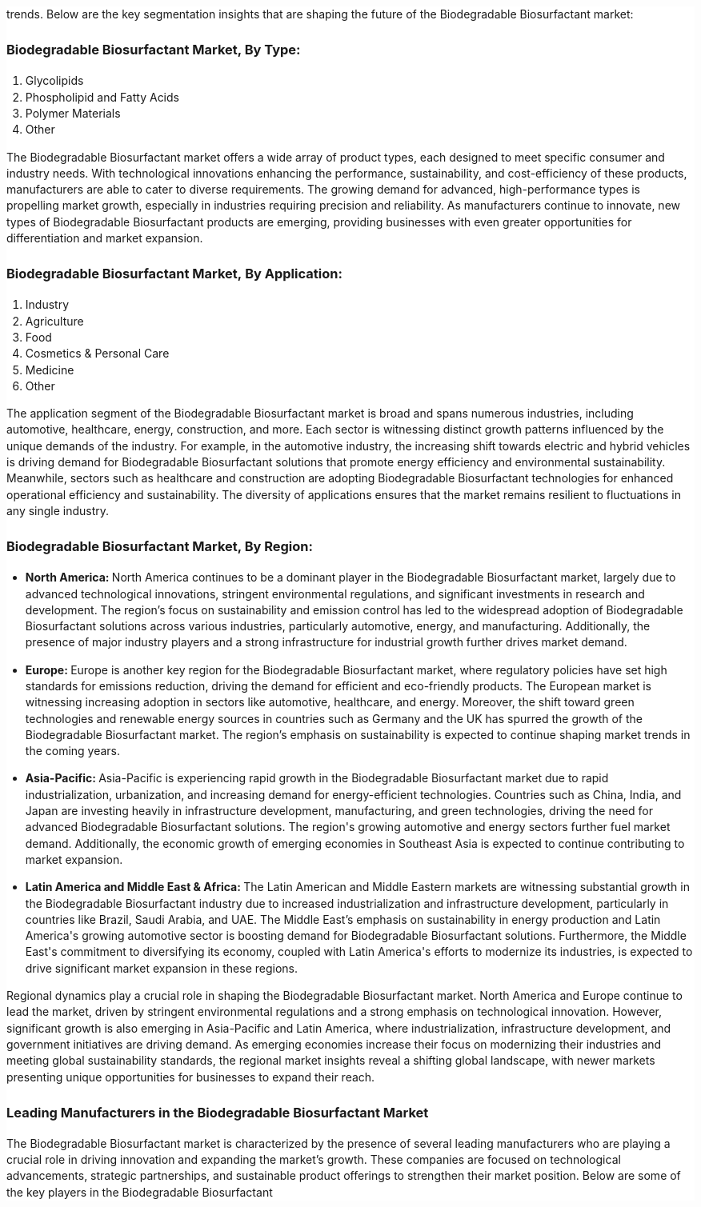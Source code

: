 trends. Below are the key segmentation insights that are shaping the future of the Biodegradable Biosurfactant market:</p><h3><strong>Biodegradable Biosurfactant Market, By Type:<br /></strong></h3><ol><li>Glycolipids<li> Phospholipid and Fatty Acids<li> Polymer Materials<li> Other</li></ol><p>The Biodegradable Biosurfactant market offers a wide array of product types, each designed to meet specific consumer and industry needs. With technological innovations enhancing the performance, sustainability, and cost-efficiency of these products, manufacturers are able to cater to diverse requirements. The growing demand for advanced, high-performance types is propelling market growth, especially in industries requiring precision and reliability. As manufacturers continue to innovate, new types of Biodegradable Biosurfactant products are emerging, providing businesses with even greater opportunities for differentiation and market expansion.</p><h3>Biodegradable Biosurfactant Market,&nbsp;By Application:</h3><ol><li>Industry<li> Agriculture<li> Food<li> Cosmetics & Personal Care<li> Medicine<li> Other</li></ol><p>The application segment of the Biodegradable Biosurfactant market is broad and spans numerous industries, including automotive, healthcare, energy, construction, and more. Each sector is witnessing distinct growth patterns influenced by the unique demands of the industry. For example, in the automotive industry, the increasing shift towards electric and hybrid vehicles is driving demand for Biodegradable Biosurfactant solutions that promote energy efficiency and environmental sustainability. Meanwhile, sectors such as healthcare and construction are adopting Biodegradable Biosurfactant technologies for enhanced operational efficiency and sustainability. The diversity of applications ensures that the market remains resilient to fluctuations in any single industry.</p><h3>Biodegradable Biosurfactant Market, By Region:</h3><ul><li><p><strong>North America:&nbsp;</strong>North America continues to be a dominant player in the Biodegradable Biosurfactant market, largely due to advanced technological innovations, stringent environmental regulations, and significant investments in research and development. The region&rsquo;s focus on sustainability and emission control has led to the widespread adoption of Biodegradable Biosurfactant solutions across various industries, particularly automotive, energy, and manufacturing. Additionally, the presence of major industry players and a strong infrastructure for industrial growth further drives market demand.</p></li><li><p><strong><strong>Europe:&nbsp;</strong></strong>Europe is another key region for the Biodegradable Biosurfactant market, where regulatory policies have set high standards for emissions reduction, driving the demand for efficient and eco-friendly products. The European market is witnessing increasing adoption in sectors like automotive, healthcare, and energy. Moreover, the shift toward green technologies and renewable energy sources in countries such as Germany and the UK has spurred the growth of the Biodegradable Biosurfactant market. The region&rsquo;s emphasis on sustainability is expected to continue shaping market trends in the coming years.</p></li><li><p><strong><strong>Asia-Pacific:&nbsp;</strong></strong>Asia-Pacific is experiencing rapid growth in the Biodegradable Biosurfactant market due to rapid industrialization, urbanization, and increasing demand for energy-efficient technologies. Countries such as China, India, and Japan are investing heavily in infrastructure development, manufacturing, and green technologies, driving the need for advanced Biodegradable Biosurfactant solutions. The region's growing automotive and energy sectors further fuel market demand. Additionally, the economic growth of emerging economies in Southeast Asia is expected to continue contributing to market expansion.</p></li><li><p><strong><strong>Latin America and Middle East &amp; Africa:&nbsp;</strong></strong>The Latin American and Middle Eastern markets are witnessing substantial growth in the Biodegradable Biosurfactant industry due to increased industrialization and infrastructure development, particularly in countries like Brazil, Saudi Arabia, and UAE. The Middle East&rsquo;s emphasis on sustainability in energy production and Latin America's growing automotive sector is boosting demand for Biodegradable Biosurfactant solutions. Furthermore, the Middle East's commitment to diversifying its economy, coupled with Latin America's efforts to modernize its industries, is expected to drive significant market expansion in these regions.</p></li></ul><p>Regional dynamics play a crucial role in shaping the Biodegradable Biosurfactant market. North America and Europe continue to lead the market, driven by stringent environmental regulations and a strong emphasis on technological innovation. However, significant growth is also emerging in Asia-Pacific and Latin America, where industrialization, infrastructure development, and government initiatives are driving demand. As emerging economies increase their focus on modernizing their industries and meeting global sustainability standards, the regional market insights reveal a shifting global landscape, with newer markets presenting unique opportunities for businesses to expand their reach.</p><h3><strong>Leading Manufacturers in the Biodegradable Biosurfactant Market</strong></h3><p>The Biodegradable Biosurfactant market is characterized by the presence of several leading manufacturers who are playing a crucial role in driving innovation and expanding the market&rsquo;s growth. These companies are focused on technological advancements, strategic partnerships, and sustainable product offerings to strengthen their market position. Below are some of the key players in the Biodegradable Biosurfactant